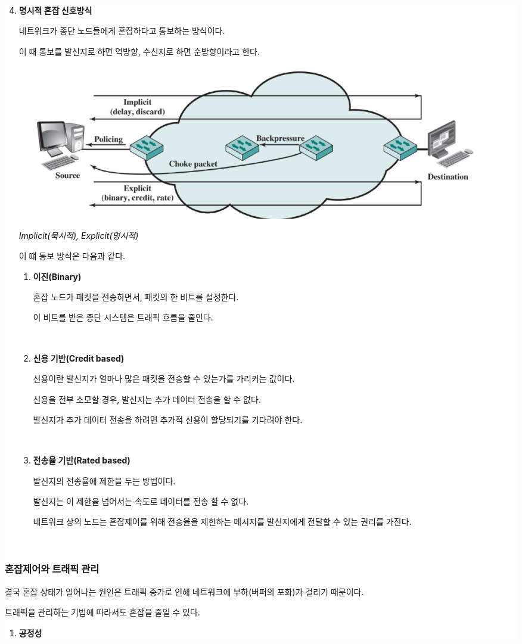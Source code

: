 4. **명시적 혼잡 신호방식**

    네트워크가 종단 노드들에게 혼잡하다고 통보하는 방식이다. 
    
    이 때 통보를 발신지로 하면 역방향, 수신지로 하면 순방향이라고 한다.

    ![Desktop View](/assets/img/Com-Net/29.png)

    *Implicit(묵시적), Explicit(명시적)*

    이 떄 통보 방식은 다음과 같다.

    1. **이진(Binary)**
        
        혼잡 노드가 패킷을 전송하면서, 패킷의 한 비트를 설정한다. 
        
        이 비트를 받은 종단 시스템은 트래픽 흐름을 줄인다.

        <br>

    2. **신용 기반(Credit based)**
        
        신용이란 발신지가 얼마나 많은 패킷을 전송할 수 있는가를 가리키는 값이다. 
        
        신용을 전부 소모할 경우, 발신지는 추가 데이터 전송을 할 수 없다.
        
        발신지가 추가 데이터 전송을 하려면 추가적 신용이 할당되기를 기다려야 한다.

        <br>

    3. **전송율 기반(Rated based)**

        발신지의 전송율에 제한을 두는 방법이다. 
        
        발신지는 이 제한을 넘어서는 속도로 데이터를 전송 할 수 없다. 
        
        네트워크 상의 노드는 혼잡제어를 위해 전송율을 제한하는 메시지를 발신지에게 전달할 수 있는 권리를 가진다.

        <br>

### **혼잡제어와 트래픽 관리**

결국 혼잡 상태가 일어나는 원인은 트래픽 증가로 인해 네트워크에 부하(버퍼의 포화)가 걸리기 때문이다.

트래픽을 관리하는 기법에 따라서도 혼잡을 줄일 수 있다.

1. **공정성**
